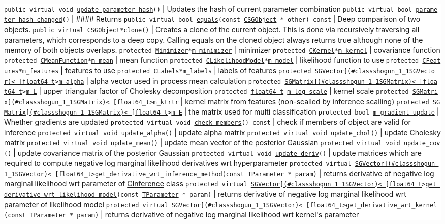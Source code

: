 `public virtual void `[`update_parameter_hash`](#classshogun_1_1CSGObject_1afd6d5beea40c6d1222d361fb706d4651)`()` | Updates the hash of current parameter combination
`public virtual bool `[`parameter_hash_changed`](#classshogun_1_1CSGObject_1aeb270031640bb2f00ec9452c637bfbc2)`()` | #### Returns
`public virtual bool `[`equals`](#classshogun_1_1CSGObject_1afe6a79f0c2c3db09f98ebdbe23a8a5d9)`(const `[`CSGObject`](#classshogun_1_1CSGObject)` * other) const` | Deep comparison of two objects.
`public virtual `[`CSGObject`](#classshogun_1_1CSGObject)` * `[`clone`](#classshogun_1_1CSGObject_1a4ae46a8c294896b69fc21384f6d86fad)`()` | Creates a clone of the current object. This is done via recursively traversing all parameters, which corresponds to a deep copy. Calling equals on the cloned object always returns true although none of the memory of both objects overlaps.
`protected `[`Minimizer`](#classshogun_1_1Minimizer)` * `[`m_minimizer`](#classshogun_1_1CInference_1a766c444a5e24ea44e0dc51deefcd83ca) | minimizer
`protected `[`CKernel`](#classshogun_1_1CKernel)` * `[`m_kernel`](#classshogun_1_1CInference_1ada185a4ebba125dd54f4d0d18ae494e0) | covariance function
`protected `[`CMeanFunction`](#classshogun_1_1CMeanFunction)` * `[`m_mean`](#classshogun_1_1CInference_1a76304a61b8f285fd66896aab5d829a57) | mean function
`protected `[`CLikelihoodModel`](#classshogun_1_1CLikelihoodModel)` * `[`m_model`](#classshogun_1_1CInference_1a8dd2ad293c3b26f2decd134a8430f936) | likelihood function to use
`protected `[`CFeatures`](#classshogun_1_1CFeatures)` * `[`m_features`](#classshogun_1_1CInference_1a0d3e1aae112ff755c8e0e651070a4add) | features to use
`protected `[`CLabels`](#classshogun_1_1CLabels)` * `[`m_labels`](#classshogun_1_1CInference_1af3451cc972288f8c92ef7369952b805b) | labels of features
`protected `[`SGVector](#classshogun_1_1SGVector)< [float64_t`](#common_8h_1ac55f3ae81b5bc9053760baacf57e47f4)` > `[`m_alpha`](#classshogun_1_1CInference_1adbf2e7c7892979cd2e78ba11b32855c6) | alpha vector used in process mean calculation
`protected `[`SGMatrix](#classshogun_1_1SGMatrix)< [float64_t`](#common_8h_1ac55f3ae81b5bc9053760baacf57e47f4)` > `[`m_L`](#classshogun_1_1CInference_1a4eb1f068212c66a37e53fae9d8dd4d7d) | upper triangular factor of Cholesky decomposition
`protected `[`float64_t`](#common_8h_1ac55f3ae81b5bc9053760baacf57e47f4)` `[`m_log_scale`](#classshogun_1_1CInference_1a48bfe2f7d129b68a09b9a2a25f0b0b67) | kernel scale
`protected `[`SGMatrix](#classshogun_1_1SGMatrix)< [float64_t`](#common_8h_1ac55f3ae81b5bc9053760baacf57e47f4)` > `[`m_ktrtr`](#classshogun_1_1CInference_1a6df22eadf2014fb840e24b9665eda337) | kernel matrix from features (non-scalled by inference scalling)
`protected `[`SGMatrix](#classshogun_1_1SGMatrix)< [float64_t`](#common_8h_1ac55f3ae81b5bc9053760baacf57e47f4)` > `[`m_E`](#classshogun_1_1CInference_1a1f854dae153b08f91e345ea5c24366bf) | the matrix used for multi classification
`protected bool `[`m_gradient_update`](#classshogun_1_1CInference_1a05c35b833c45472a266e936b50680191) | Whether gradients are updated
`protected virtual void `[`check_members`](#classshogun_1_1CExactInferenceMethod_1a5262280ea3c5c4aa509aeeccb158efcc)`() const` | check if members of object are valid for inference
`protected virtual void `[`update_alpha`](#classshogun_1_1CExactInferenceMethod_1ae68f6c7520ab3314edd7d291079159e3)`()` | update alpha matrix
`protected virtual void `[`update_chol`](#classshogun_1_1CExactInferenceMethod_1a7d5df00b072be0d4f11c9424aea4ba04)`()` | update Cholesky matrix
`protected virtual void `[`update_mean`](#classshogun_1_1CExactInferenceMethod_1a0461ad8a05b18b37b9cb3a62772e5072)`()` | update mean vector of the posterior Gaussian
`protected virtual void `[`update_cov`](#classshogun_1_1CExactInferenceMethod_1a9ddc4bd520f2a41e2e75da413deee42c)`()` | update covariance matrix of the posterior Gaussian
`protected virtual void `[`update_deriv`](#classshogun_1_1CExactInferenceMethod_1a17c88d33d05ee66766ede990fe963bf4)`()` | update matrices which are required to compute negative log marginal likelihood derivatives wrt hyperparameter
`protected virtual `[`SGVector](#classshogun_1_1SGVector)< [float64_t`](#common_8h_1ac55f3ae81b5bc9053760baacf57e47f4)` > `[`get_derivative_wrt_inference_method`](#classshogun_1_1CExactInferenceMethod_1a4c99bcd6af8c3134f10a79895d8767e4)`(const `[`TParameter`](#structshogun_1_1TParameter)` * param)` | returns derivative of negative log marginal likelihood wrt parameter of [CInference](#classshogun_1_1CInference) class
`protected virtual `[`SGVector](#classshogun_1_1SGVector)< [float64_t`](#common_8h_1ac55f3ae81b5bc9053760baacf57e47f4)` > `[`get_derivative_wrt_likelihood_model`](#classshogun_1_1CExactInferenceMethod_1a2b5a05afff3755bf8ebb2e94f7c9af8b)`(const `[`TParameter`](#structshogun_1_1TParameter)` * param)` | returns derivative of negative log marginal likelihood wrt parameter of likelihood model
`protected virtual `[`SGVector](#classshogun_1_1SGVector)< [float64_t`](#common_8h_1ac55f3ae81b5bc9053760baacf57e47f4)` > `[`get_derivative_wrt_kernel`](#classshogun_1_1CExactInferenceMethod_1a7d855b840228424960622229b81773cf)`(const `[`TParameter`](#structshogun_1_1TParameter)` * param)` | returns derivative of negative log marginal likelihood wrt kernel's parameter